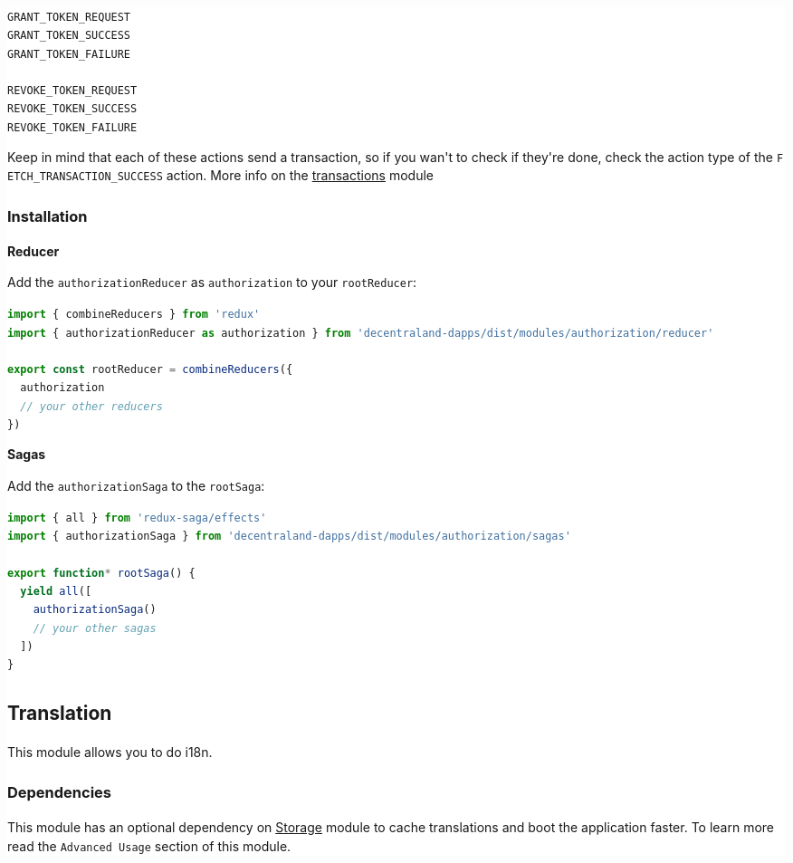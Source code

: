 ```ts
GRANT_TOKEN_REQUEST
GRANT_TOKEN_SUCCESS
GRANT_TOKEN_FAILURE

REVOKE_TOKEN_REQUEST
REVOKE_TOKEN_SUCCESS
REVOKE_TOKEN_FAILURE
```

Keep in mind that each of these actions send a transaction, so if you wan't to check if they're done, check the action type of the `FETCH_TRANSACTION_SUCCESS` action. More info on the [transactions](#transactions) module

### Installation

**Reducer**

Add the `authorizationReducer` as `authorization` to your `rootReducer`:

```ts
import { combineReducers } from 'redux'
import { authorizationReducer as authorization } from 'decentraland-dapps/dist/modules/authorization/reducer'

export const rootReducer = combineReducers({
  authorization
  // your other reducers
})
```

**Sagas**

Add the `authorizationSaga` to the `rootSaga`:

```ts
import { all } from 'redux-saga/effects'
import { authorizationSaga } from 'decentraland-dapps/dist/modules/authorization/sagas'

export function* rootSaga() {
  yield all([
    authorizationSaga()
    // your other sagas
  ])
}
```

## Translation

This module allows you to do i18n.

### Dependencies

This module has an optional dependency on [Storage](https://github.com/decentraland/decentraland-dapps#storage) module to cache translations and boot the application faster. To learn more read the `Advanced Usage` section of this module.
